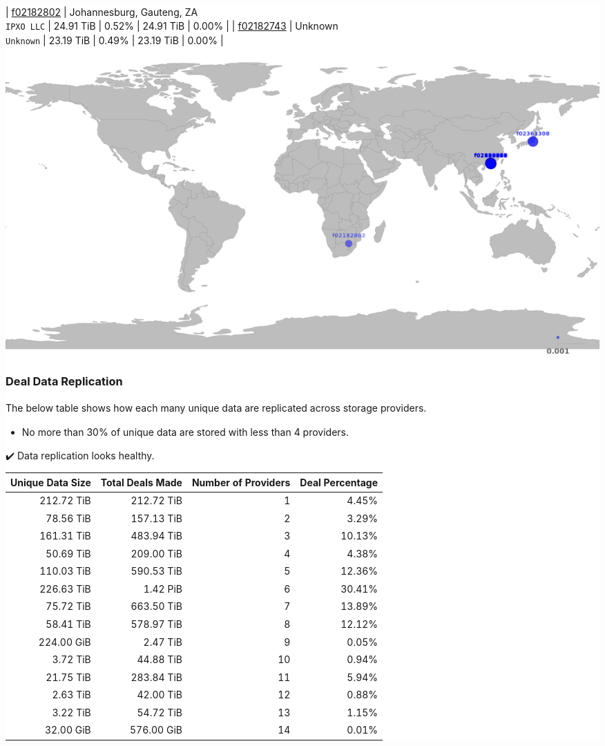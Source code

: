 | [f02182802](https://filfox.info/en/address/f02182802)       |                                                       Johannesburg, Gauteng, ZA<br/>`IPXO LLC` |          24.91 TiB |      0.52% |   24.91 TiB |           0.00% |
| [f02182743](https://filfox.info/en/address/f02182743)       |                                                                          Unknown<br/>`Unknown` |          23.19 TiB |      0.49% |   23.19 TiB |           0.00% |

<img src="https://raw.githubusercontent.com/data-preservation-programs/filplus-checker-assets/main/filecoin-project/filecoin-plus-large-datasets/issues/1198/1704441927683.png"/>

### Deal Data Replication
The below table shows how each many unique data are replicated across storage providers.

- No more than 30% of unique data are stored with less than 4 providers.

✔️ Data replication looks healthy.

| Unique Data Size | Total Deals Made | Number of Providers | Deal Percentage |
| ---------------: | ---------------: | ------------------: | --------------: |
|       212.72 TiB |       212.72 TiB |                   1 |           4.45% |
|        78.56 TiB |       157.13 TiB |                   2 |           3.29% |
|       161.31 TiB |       483.94 TiB |                   3 |          10.13% |
|        50.69 TiB |       209.00 TiB |                   4 |           4.38% |
|       110.03 TiB |       590.53 TiB |                   5 |          12.36% |
|       226.63 TiB |         1.42 PiB |                   6 |          30.41% |
|        75.72 TiB |       663.50 TiB |                   7 |          13.89% |
|        58.41 TiB |       578.97 TiB |                   8 |          12.12% |
|       224.00 GiB |         2.47 TiB |                   9 |           0.05% |
|         3.72 TiB |        44.88 TiB |                  10 |           0.94% |
|        21.75 TiB |       283.84 TiB |                  11 |           5.94% |
|         2.63 TiB |        42.00 TiB |                  12 |           0.88% |
|         3.22 TiB |        54.72 TiB |                  13 |           1.15% |
|        32.00 GiB |       576.00 GiB |                  14 |           0.01% |
